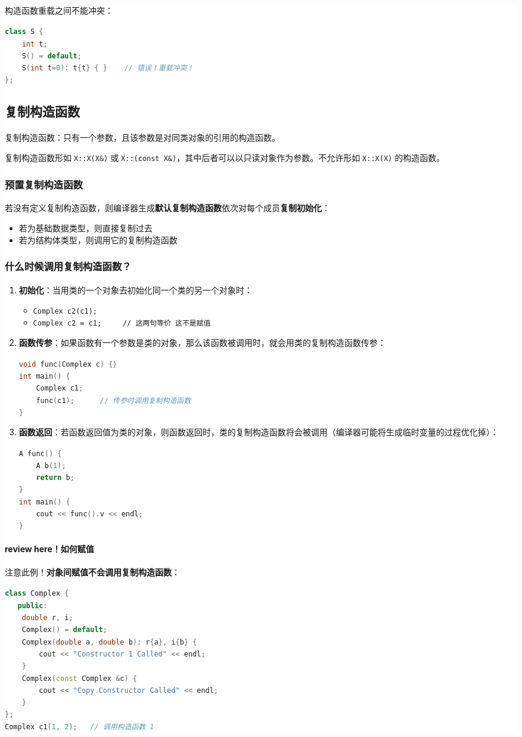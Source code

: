 构造函数重载之间不能冲突：

```c++
class S {
    int t;
    S() = default;
    S(int t=0): t{t} { }    // 错误！重载冲突！
};
```


## 复制构造函数

复制构造函数：只有一个参数，且该参数是对同类对象的引用的构造函数。

复制构造函数形如 `X::X(X&)` 或 `X::(const X&)`，其中后者可以以只读对象作为参数。不允许形如 `X::X(X)` 的构造函数。

### 预置复制构造函数

若没有定义复制构造函数，则编译器生成**默认复制构造函数**依次对每个成员**复制初始化**：

- 若为基础数据类型，则直接复制过去
- 若为结构体类型，则调用它的复制构造函数 

### 什么时候调用复制构造函数？

1. **初始化**：当用类的一个对象去初始化同一个类的另一个对象时：
    - `Complex c2(c1);`
    - `Complex c2 = c1;     // 这两句等价 这不是赋值`
     
2. **函数传参**：如果函数有一个参数是类的对象，那么该函数被调用时，就会用类的复制构造函数传参：
    ```c++
    void func(Complex c) {}
    int main() {
        Complex c1;
        func(c1);      // 传参时调用复制构造函数
    }
    ```


3. **函数返回**：若函数返回值为类的对象，则函数返回时，类的复制构造函数将会被调用（编译器可能将生成临时变量的过程优化掉）：
    ```c++
    A func() {
        A b(1);
        return b;
    }
    int main() {
        cout << func().v << endl;
    }
    ```

#### review here！如何赋值

注意此例！**对象间赋值不会调用复制构造函数**：

```c++
class Complex {
   public:
    double r, i;
    Complex() = default;  
    Complex(double a, double b): r{a}, i{b} {
        cout << "Constructor 1 Called" << endl;
    }
    Complex(const Complex &c) {
        cout << "Copy Constructor Called" << endl;
    }
};
Complex c1(1, 2);   // 调用构造函数 1
```